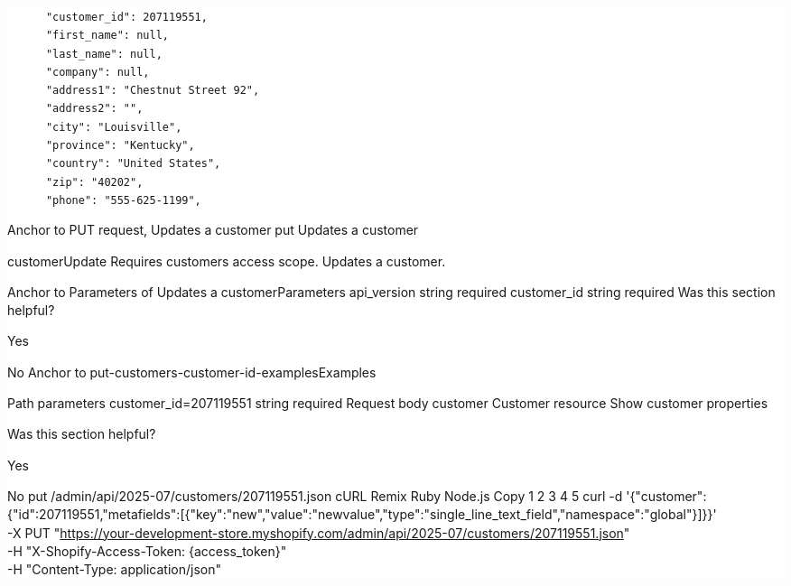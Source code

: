           "customer_id": 207119551,
          "first_name": null,
          "last_name": null,
          "company": null,
          "address1": "Chestnut Street 92",
          "address2": "",
          "city": "Louisville",
          "province": "Kentucky",
          "country": "United States",
          "zip": "40202",
          "phone": "555-625-1199",
Anchor to PUT request, Updates a customer
put
Updates a customer

customerUpdate
Requires customers access scope.
Updates a customer.

Anchor to Parameters of Updates a customerParameters
api_version
string
required
customer_id
string
required
Was this section helpful?

Yes

No
Anchor to put-customers-customer-id-examplesExamples

Path parameters
customer_id=207119551
string
required
Request body
customer
Customer resource
Show customer properties



Was this section helpful?

Yes

No
put
/admin/api/2025-07/customers/207119551.json
cURL
Remix
Ruby
Node.js
Copy
1
2
3
4
5
curl -d '{"customer":{"id":207119551,"metafields":[{"key":"new","value":"newvalue","type":"single_line_text_field","namespace":"global"}]}}' \
-X PUT "https://your-development-store.myshopify.com/admin/api/2025-07/customers/207119551.json" \
-H "X-Shopify-Access-Token: {access_token}" \
-H "Content-Type: application/json"
